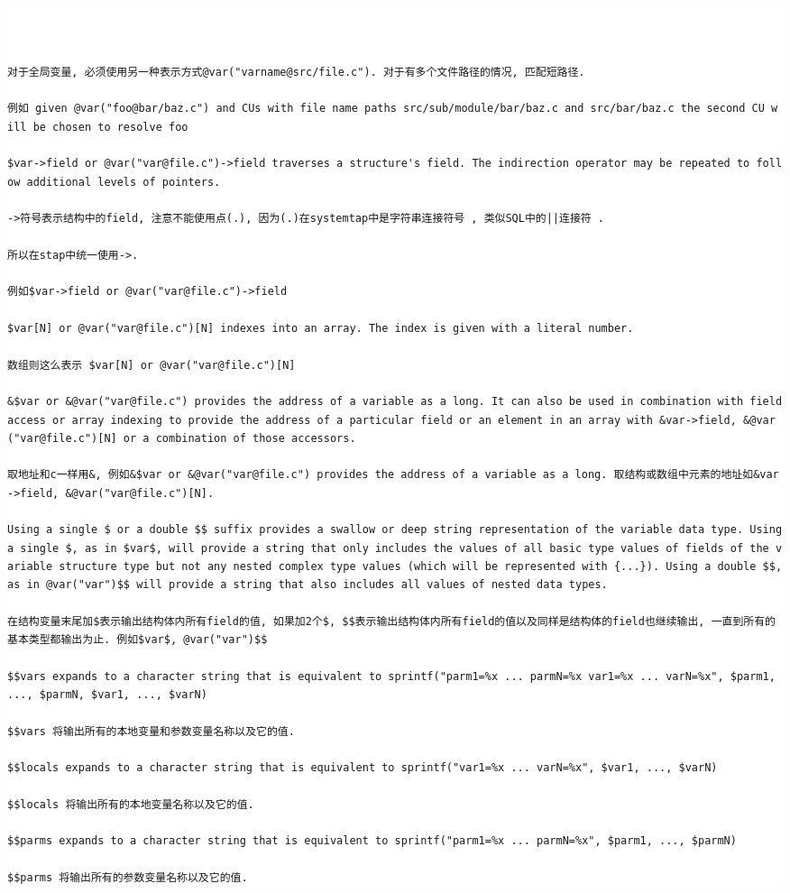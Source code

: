 ```  
  
  
  
对于全局变量, 必须使用另一种表示方式@var("varname@src/file.c"). 对于有多个文件路径的情况, 匹配短路径.  
  
例如 given @var("foo@bar/baz.c") and CUs with file name paths src/sub/module/bar/baz.c and src/bar/baz.c the second CU will be chosen to resolve foo  
  
$var->field or @var("var@file.c")->field traverses a structure's field. The indirection operator may be repeated to follow additional levels of pointers.  
  
->符号表示结构中的field, 注意不能使用点(.), 因为(.)在systemtap中是字符串连接符号 , 类似SQL中的||连接符 .  
  
所以在stap中统一使用->.  
  
例如$var->field or @var("var@file.c")->field  
  
$var[N] or @var("var@file.c")[N] indexes into an array. The index is given with a literal number.  
  
数组则这么表示 $var[N] or @var("var@file.c")[N]   
  
&$var or &@var("var@file.c") provides the address of a variable as a long. It can also be used in combination with field access or array indexing to provide the address of a particular field or an element in an array with &var->field, &@var("var@file.c")[N] or a combination of those accessors.  
  
取地址和c一样用&, 例如&$var or &@var("var@file.c") provides the address of a variable as a long. 取结构或数组中元素的地址如&var->field, &@var("var@file.c")[N].  
  
Using a single $ or a double $$ suffix provides a swallow or deep string representation of the variable data type. Using a single $, as in $var$, will provide a string that only includes the values of all basic type values of fields of the variable structure type but not any nested complex type values (which will be represented with {...}). Using a double $$, as in @var("var")$$ will provide a string that also includes all values of nested data types.  
  
在结构变量末尾加$表示输出结构体内所有field的值, 如果加2个$, $$表示输出结构体内所有field的值以及同样是结构体的field也继续输出, 一直到所有的基本类型都输出为止. 例如$var$, @var("var")$$  
  
$$vars expands to a character string that is equivalent to sprintf("parm1=%x ... parmN=%x var1=%x ... varN=%x", $parm1, ..., $parmN, $var1, ..., $varN)  
  
$$vars 将输出所有的本地变量和参数变量名称以及它的值.  
  
$$locals expands to a character string that is equivalent to sprintf("var1=%x ... varN=%x", $var1, ..., $varN)  
  
$$locals 将输出所有的本地变量名称以及它的值.  
  
$$parms expands to a character string that is equivalent to sprintf("parm1=%x ... parmN=%x", $parm1, ..., $parmN)  
  
$$parms 将输出所有的参数变量名称以及它的值.  
```  
  